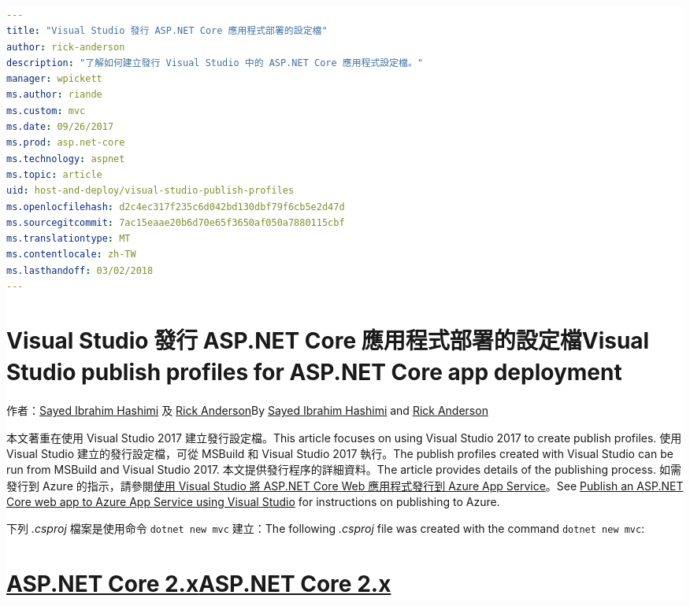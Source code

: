 ```yaml
---
title: "Visual Studio 發行 ASP.NET Core 應用程式部署的設定檔"
author: rick-anderson
description: "了解如何建立發行 Visual Studio 中的 ASP.NET Core 應用程式設定檔。"
manager: wpickett
ms.author: riande
ms.custom: mvc
ms.date: 09/26/2017
ms.prod: asp.net-core
ms.technology: aspnet
ms.topic: article
uid: host-and-deploy/visual-studio-publish-profiles
ms.openlocfilehash: d2c4ec317f235c6d042bd130dbf79f6cb5e2d47d
ms.sourcegitcommit: 7ac15eaae20b6d70e65f3650af050a7880115cbf
ms.translationtype: MT
ms.contentlocale: zh-TW
ms.lasthandoff: 03/02/2018
---
```

# <a name="visual-studio-publish-profiles-for-aspnet-core-app-deployment"></a><span data-ttu-id="0bd0f-103">Visual Studio 發行 ASP.NET Core 應用程式部署的設定檔</span><span class="sxs-lookup"><span data-stu-id="0bd0f-103">Visual Studio publish profiles for ASP.NET Core app deployment</span></span>

<span data-ttu-id="0bd0f-104">作者：[Sayed Ibrahim Hashimi](https://github.com/sayedihashimi) 及 [Rick Anderson](https://twitter.com/RickAndMSFT)</span><span class="sxs-lookup"><span data-stu-id="0bd0f-104">By [Sayed Ibrahim Hashimi](https://github.com/sayedihashimi) and [Rick Anderson](https://twitter.com/RickAndMSFT)</span></span>

<span data-ttu-id="0bd0f-105">本文著重在使用 Visual Studio 2017 建立發行設定檔。</span><span class="sxs-lookup"><span data-stu-id="0bd0f-105">This article focuses on using Visual Studio 2017 to create publish profiles.</span></span> <span data-ttu-id="0bd0f-106">使用 Visual Studio 建立的發行設定檔，可從 MSBuild 和 Visual Studio 2017 執行。</span><span class="sxs-lookup"><span data-stu-id="0bd0f-106">The publish profiles created with Visual Studio can be run from MSBuild and Visual Studio 2017.</span></span> <span data-ttu-id="0bd0f-107">本文提供發行程序的詳細資料。</span><span class="sxs-lookup"><span data-stu-id="0bd0f-107">The article provides details of the publishing process.</span></span> <span data-ttu-id="0bd0f-108">如需發行到 Azure 的指示，請參閱[使用 Visual Studio 將 ASP.NET Core Web 應用程式發行到 Azure App Service](xref:tutorials/publish-to-azure-webapp-using-vs)。</span><span class="sxs-lookup"><span data-stu-id="0bd0f-108">See [Publish an ASP.NET Core web app to Azure App Service using Visual Studio](xref:tutorials/publish-to-azure-webapp-using-vs) for instructions on publishing to Azure.</span></span>

<span data-ttu-id="0bd0f-109">下列 *.csproj* 檔案是使用命令 `dotnet new mvc` 建立：</span><span class="sxs-lookup"><span data-stu-id="0bd0f-109">The following *.csproj* file was created with the command `dotnet new mvc`:</span></span>

# <a name="aspnet-core-2xtabaspnetcore2x"></a>[<span data-ttu-id="0bd0f-110">ASP.NET Core 2.x</span><span class="sxs-lookup"><span data-stu-id="0bd0f-110">ASP.NET Core 2.x</span></span>](#tab/aspnetcore2x)
